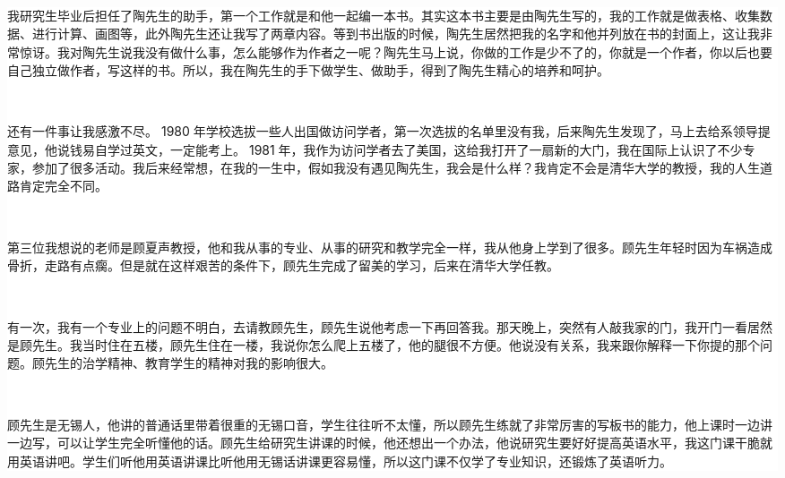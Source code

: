   <span class="s1">
   我研究生毕业后担任了陶先生的助手，第一个工作就是和他一起编一本书。其实这本书主要是由陶先生写的，我的工作就是做表格、收集数据、进行计算、画图等，此外陶先生还让我写了两章内容。等到书出版的时候，陶先生居然把我的名字和他并列放在书的封面上，这让我非常惊讶。我对陶先生说我没有做什么事，怎么能够作为作者之一呢？陶先生马上说，你做的工作是少不了的，你就是一个作者，你以后也要自己独立做作者，写这样的书。所以，我在陶先生的手下做学生、做助手，得到了陶先生精心的培养和呵护。
  </span>
 </p>
 <p class="p1">
  <span class="s1">
  </span>
  <br/>
 </p>
 <p class="p2">
  <span class="s1">
   还有一件事让我感激不尽。
  </span>
  <span class="s2">
   1980
  </span>
  <span class="s1">
   年学校选拔一些人出国做访问学者，第一次选拔的名单里没有我，后来陶先生发现了，马上去给系领导提意见，他说钱易自学过英文，一定能考上。
  </span>
  <span class="s2">
   1981
  </span>
  <span class="s1">
   年，我作为访问学者去了美国，这给我打开了一扇新的大门，我在国际上认识了不少专家，参加了很多活动。我后来经常想，在我的一生中，假如我没有遇见陶先生，我会是什么样？我肯定不会是清华大学的教授，我的人生道路肯定完全不同。
  </span>
 </p>
 <p class="p1">
  <span class="s1">
  </span>
  <br/>
 </p>
 <p class="p2">
  <span class="s1">
   第三位我想说的老师是顾夏声教授，他和我从事的专业、从事的研究和教学完全一样，我从他身上学到了很多。顾先生年轻时因为车祸造成骨折，走路有点瘸。但是就在这样艰苦的条件下，顾先生完成了留美的学习，后来在清华大学任教。
  </span>
 </p>
 <p class="p1">
  <span class="s1">
  </span>
  <br/>
 </p>
 <p class="p2">
  <span class="s1">
   有一次，我有一个专业上的问题不明白，去请教顾先生，顾先生说他考虑一下再回答我。那天晚上，突然有人敲我家的门，我开门一看居然是顾先生。我当时住在五楼，顾先生住在一楼，我说你怎么爬上五楼了，他的腿很不方便。他说没有关系，我来跟你解释一下你提的那个问题。顾先生的治学精神、教育学生的精神对我的影响很大。
  </span>
 </p>
 <p class="p1">
  <span class="s1">
  </span>
  <br/>
 </p>
 <p class="p2">
  <span class="s1">
   顾先生是无锡人，他讲的普通话里带着很重的无锡口音，学生往往听不太懂，所以顾先生练就了非常厉害的写板书的能力，他上课时一边讲一边写，可以让学生完全听懂他的话。顾先生给研究生讲课的时候，他还想出一个办法，他说研究生要好好提高英语水平，我这门课干脆就用英语讲吧。学生们听他用英语讲课比听他用无锡话讲课更容易懂，所以这门课不仅学了专业知识，还锻炼了英语听力。
  </span>
 </p>
 <p class="p1">
  <span class="s1">